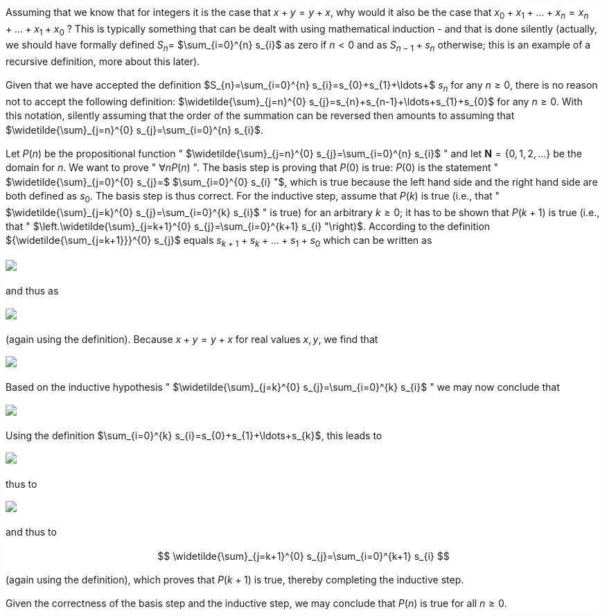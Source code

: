 Assuming that we know that for integers it is the case that $x+y=y+x$, why would it also be the case that $x_{0}+x_{1}+\ldots+x_{n}=x_{n}+\ldots+x_{1}+x_{0}$ ? This is typically something that can be dealt with using mathematical induction - and that is done silently (actually, we should have formally defined $S_{n}=$ $\sum_{i=0}^{n} s_{i}$ as zero if $n<0$ and as $S_{n-1}+s_{n}$ otherwise; this is an example of a recursive definition, more about this later).

Given that we have accepted the definition $S_{n}=\sum_{i=0}^{n} s_{i}=s_{0}+s_{1}+\ldots+$ $s_{n}$ for any $n \geq 0$, there is no reason not to accept the following definition: $\widetilde{\sum}_{j=n}^{0} s_{j}=s_{n}+s_{n-1}+\ldots+s_{1}+s_{0}$ for any $n \geq 0$. With this notation, silently assuming that the order of the summation can be reversed then amounts to assuming that $\widetilde{\sum}_{j=n}^{0} s_{j}=\sum_{i=0}^{n} s_{i}$.

Let $P(n)$ be the propositional function " $\widetilde{\sum}_{j=n}^{0} s_{j}=\sum_{i=0}^{n} s_{i}$ " and let $\mathbf{N}=\{0,1,2, \ldots\}$ be the domain for $n$. We want to prove " $\forall n P(n)$ ". The basis step is proving that $P(0)$ is true: $P(0)$ is the statement " $\widetilde{\sum}_{j=0}^{0} s_{j}=$ $\sum_{i=0}^{0} s_{i} "$, which is true because the left hand side and the right hand side are both defined as $s_{0}$. The basis step is thus correct. For the inductive step, assume that $P(k)$ is true (i.e., that " $\widetilde{\sum}_{j=k}^{0} s_{j}=\sum_{i=0}^{k} s_{i}$ " is true) for an arbitrary $k \geq 0$; it has to be shown that $P(k+1)$ is true (i.e., that " $\left.\widetilde{\sum}_{j=k+1}^{0} s_{j}=\sum_{i=0}^{k+1} s_{i} "\right)$. According to the definition ${\widetilde{\sum_{j=k+1}}}^{0} s_{j}$ equals $s_{k+1}+s_{k}+\ldots+s_{1}+s_{0}$ which can be written as

![](https://cdn.mathpix.com/cropped/2024_05_17_080e33d4d6dd8006197eg-09.jpg?height=101&width=646&top_left_y=1437&top_left_x=705)

and thus as

![](https://cdn.mathpix.com/cropped/2024_05_17_080e33d4d6dd8006197eg-09.jpg?height=104&width=510&top_left_y=1570&top_left_x=773)

(again using the definition). Because $x+y=y+x$ for real values $x, y$, we find that

![](https://cdn.mathpix.com/cropped/2024_05_17_080e33d4d6dd8006197eg-09.jpg?height=107&width=516&top_left_y=1743&top_left_x=770)

Based on the inductive hypothesis " $\widetilde{\sum}_{j=k}^{0} s_{j}=\sum_{i=0}^{k} s_{i}$ " we may now conclude that

![](https://cdn.mathpix.com/cropped/2024_05_17_080e33d4d6dd8006197eg-09.jpg?height=124&width=472&top_left_y=1937&top_left_x=795)

Using the definition $\sum_{i=0}^{k} s_{i}=s_{0}+s_{1}+\ldots+s_{k}$, this leads to

![](https://cdn.mathpix.com/cropped/2024_05_17_080e33d4d6dd8006197eg-09.jpg?height=107&width=650&top_left_y=2122&top_left_x=703)

thus to

![](https://cdn.mathpix.com/cropped/2024_05_17_080e33d4d6dd8006197eg-09.jpg?height=104&width=604&top_left_y=2261&top_left_x=726)

and thus to

$$
\widetilde{\sum}_{j=k+1}^{0} s_{j}=\sum_{i=0}^{k+1} s_{i}
$$

(again using the definition), which proves that $P(k+1)$ is true, thereby completing the inductive step.

Given the correctness of the basis step and the inductive step, we may conclude that $P(n)$ is true for all $n \geq 0$.

